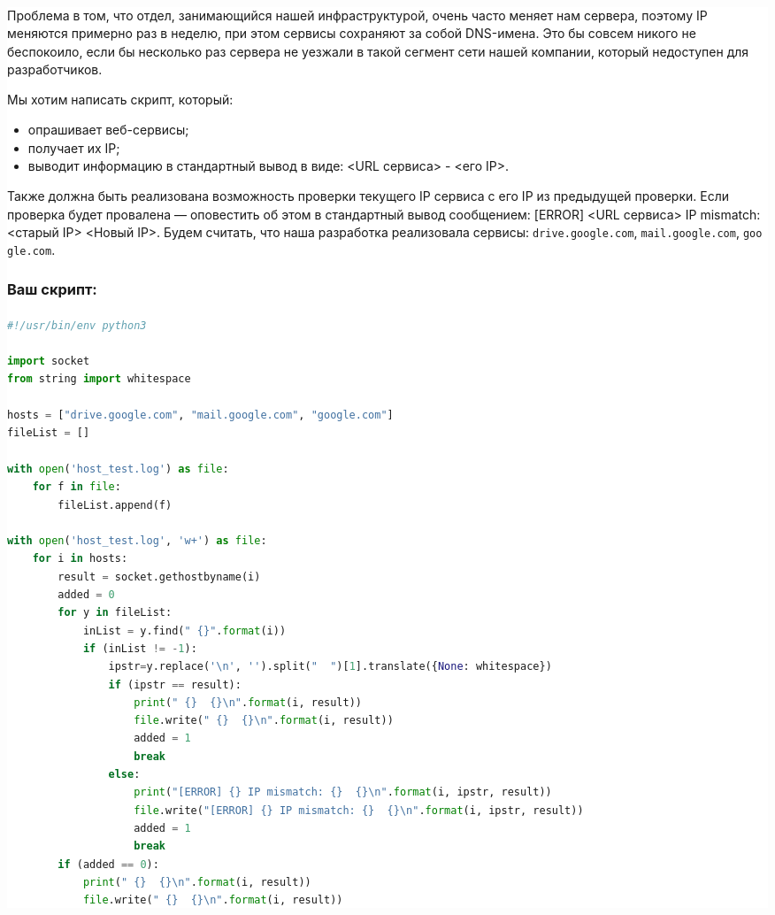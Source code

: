 Проблема в том, что отдел, занимающийся нашей инфраструктурой, очень часто меняет нам сервера, поэтому IP меняются примерно раз в неделю, при этом сервисы сохраняют за собой DNS-имена. Это бы совсем никого не беспокоило, если бы несколько раз сервера не уезжали в такой сегмент сети нашей компании, который недоступен для разработчиков. 

Мы хотим написать скрипт, который: 

- опрашивает веб-сервисы; 
- получает их IP; 
- выводит информацию в стандартный вывод в виде: <URL сервиса> - <его IP>. 

Также должна быть реализована возможность проверки текущего IP сервиса c его IP из предыдущей проверки. Если проверка будет провалена — оповестить об этом в стандартный вывод сообщением: [ERROR] <URL сервиса> IP mismatch: <старый IP> <Новый IP>. Будем считать, что наша разработка реализовала сервисы: `drive.google.com`, `mail.google.com`, `google.com`.

### Ваш скрипт:

```python
#!/usr/bin/env python3

import socket
from string import whitespace

hosts = ["drive.google.com", "mail.google.com", "google.com"]
fileList = []

with open('host_test.log') as file:
    for f in file:
        fileList.append(f)

with open('host_test.log', 'w+') as file:
    for i in hosts:
        result = socket.gethostbyname(i)
        added = 0
        for y in fileList:
            inList = y.find(" {}".format(i))
            if (inList != -1):
                ipstr=y.replace('\n', '').split("  ")[1].translate({None: whitespace})
                if (ipstr == result):
                    print(" {}  {}\n".format(i, result))
                    file.write(" {}  {}\n".format(i, result))
                    added = 1
                    break
                else:
                    print("[ERROR] {} IP mismatch: {}  {}\n".format(i, ipstr, result))
                    file.write("[ERROR] {} IP mismatch: {}  {}\n".format(i, ipstr, result))
                    added = 1
                    break
        if (added == 0):
            print(" {}  {}\n".format(i, result))
            file.write(" {}  {}\n".format(i, result))
```
